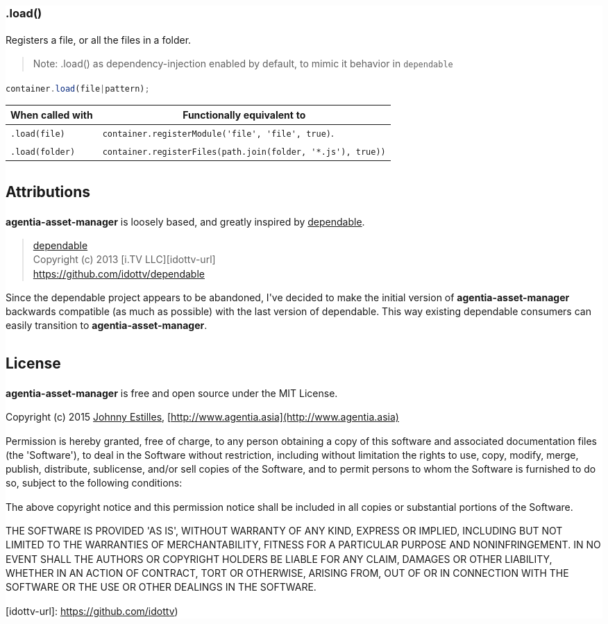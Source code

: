 ### .load()
Registers a file, or all the files in a folder.

> Note: .load() as dependency-injection enabled by default, to mimic it behavior in `dependable`

```js
container.load(file|pattern);
```

When called with | Functionally equivalent to
---------------- | --------------------------
`.load(file)` | `container.registerModule('file', 'file', true)`.
`.load(folder)` | `container.registerFiles(path.join(folder, '*.js'), true))`


## Attributions
**agentia-asset-manager** is loosely based, and greatly inspired by [dependable][dependable-url].

> [dependable][dependable-url]<br>
Copyright (c) 2013 [i.TV LLC][idottv-url]<br>
https://github.com/idottv/dependable

Since the dependable project appears to be abandoned, I've decided to make the initial version of **agentia-asset-manager** backwards compatible (as much as possible) with the last version of dependable. This way existing dependable consumers can easily transition to **agentia-asset-manager**.


## License
**agentia-asset-manager** is free and open source under the MIT License.

Copyright (c) 2015 [Johnny Estilles](https://github.com/JohnnyEstilles), [http://www.agentia.asia](http://www.agentia.asia)


Permission is hereby granted, free of charge, to any person obtaining a copy of this software and associated documentation files (the 'Software'), to deal in the Software without restriction, including without limitation the rights to use, copy, modify, merge, publish, distribute, sublicense, and/or sell copies of the Software, and to permit persons to whom the Software is furnished to do so, subject to the following conditions:

The above copyright notice and this permission notice shall be included in all copies or substantial portions of the Software.

THE SOFTWARE IS PROVIDED 'AS IS', WITHOUT WARRANTY OF ANY KIND, EXPRESS OR IMPLIED, INCLUDING BUT NOT LIMITED TO THE WARRANTIES OF MERCHANTABILITY, FITNESS FOR A PARTICULAR PURPOSE AND NONINFRINGEMENT. IN NO EVENT SHALL THE AUTHORS OR COPYRIGHT HOLDERS BE LIABLE FOR ANY CLAIM, DAMAGES OR OTHER LIABILITY, WHETHER IN AN ACTION OF CONTRACT, TORT OR OTHERWISE, ARISING FROM, OUT OF OR IN CONNECTION WITH THE SOFTWARE OR THE USE OR OTHER DEALINGS IN THE SOFTWARE.

[logo-image]: media/logo.png

[npm-image]: https://badge.fury.io/js/agentia-asset-manager.svg
[npm-url]: https://npmjs.org/package/agentia-asset-manager

[travis-image]: https://travis-ci.org/AgentiaSystems/agentia-asset-manager.svg?branch=master
[travis-url]: https://travis-ci.org/AgentiaSystems/agentia-asset-manager

[daviddm-image]: https://david-dm.org/AgentiaSystems/agentia-asset-manager.svg?theme=shields.io
[daviddm-url]: https://david-dm.org/AgentiaSystems/agentia-asset-manager

[codeclimate-image]: https://codeclimate.com/github/AgentiaSystems/agentia-asset-manager/badges/gpa.svg
[codeclimate-url]: https://codeclimate.com/github/AgentiaSystems/agentia-asset-manager

[coverage-image]: https://codeclimate.com/github/AgentiaSystems/agentia-asset-manager/badges/coverage.svg
[coverage-url]: https://codeclimate.com/github/AgentiaSystems/agentia-asset-manager

[dependable-url]: https://github.com/idottv/dependable
[idottv-url]: https://github.com/idottv)
